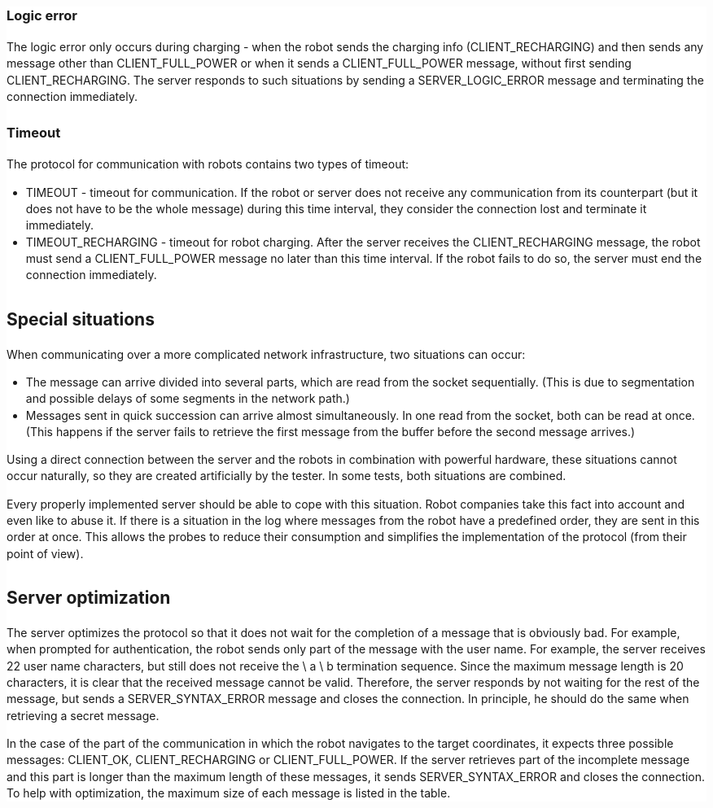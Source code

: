 ### Logic error

The logic error only occurs during charging - when the robot sends the charging info (CLIENT\_RECHARGING) and then sends any message other than CLIENT\_FULL\_POWER or when it sends a CLIENT\_FULL\_POWER message, without first sending CLIENT\_RECHARGING. The server responds to such situations by sending a SERVER\_LOGIC\_ERROR message and terminating the connection immediately.

### Timeout

The protocol for communication with robots contains two types of timeout:

-   TIMEOUT - timeout for communication. If the robot or server does not receive any communication from its counterpart (but it does not have to be the whole message) during this time interval, they consider the connection lost and terminate it immediately.
-   TIMEOUT\_RECHARGING - timeout for robot charging. After the server receives the CLIENT\_RECHARGING message, the robot must send a CLIENT\_FULL\_POWER message no later than this time interval. If the robot fails to do so, the server must end the connection immediately.

Special situations
---------------------------------------------------------------------------------------------------------

When communicating over a more complicated network infrastructure, two situations can occur:

-   The message can arrive divided into several parts, which are read from the socket sequentially. (This is due to segmentation and possible delays of some segments in the network path.)
-   Messages sent in quick succession can arrive almost simultaneously. In one read from the socket, both can be read at once. (This happens if the server fails to retrieve the first message from the buffer before the second message arrives.)

Using a direct connection between the server and the robots in combination with powerful hardware, these situations cannot occur naturally, so they are created artificially by the tester. In some tests, both situations are combined.

Every properly implemented server should be able to cope with this situation. Robot companies take this fact into account and even like to abuse it. If there is a situation in the log where messages from the robot have a predefined order, they are sent in this order at once. This allows the probes to reduce their consumption and simplifies the implementation of the protocol (from their point of view).

Server optimization
---------------------------------------------------------------------------------------------------

The server optimizes the protocol so that it does not wait for the completion of a message that is obviously bad. For example, when prompted for authentication, the robot sends only part of the message with the user name. For example, the server receives 22 user name characters, but still does not receive the \\ a \\ b termination sequence. Since the maximum message length is 20 characters, it is clear that the received message cannot be valid. Therefore, the server responds by not waiting for the rest of the message, but sends a SERVER\_SYNTAX\_ERROR message and closes the connection. In principle, he should do the same when retrieving a secret message.

In the case of the part of the communication in which the robot navigates to the target coordinates, it expects three possible messages: CLIENT\_OK, CLIENT\_RECHARGING or CLIENT\_FULL\_POWER. If the server retrieves part of the incomplete message and this part is longer than the maximum length of these messages, it sends SERVER\_SYNTAX\_ERROR and closes the connection. To help with optimization, the maximum size of each message is listed in the table.
